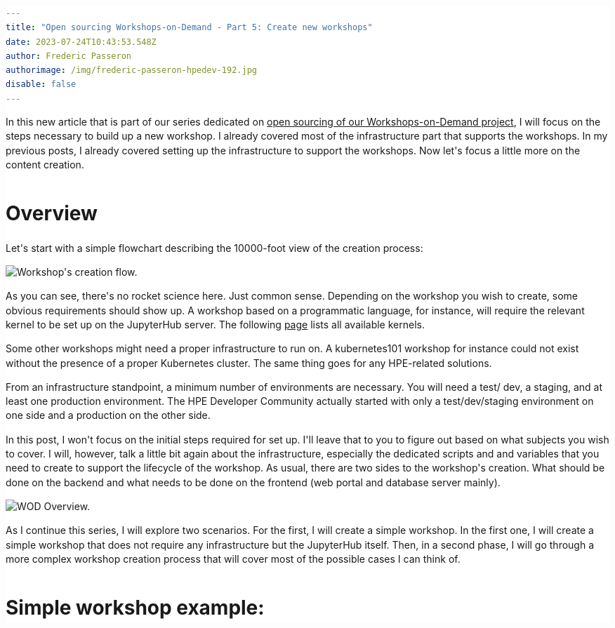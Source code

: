 ```yaml
---
title: "Open sourcing Workshops-on-Demand - Part 5: Create new workshops"
date: 2023-07-24T10:43:53.548Z
author: Frederic Passeron
authorimage: /img/frederic-passeron-hpedev-192.jpg
disable: false
---
```

I﻿n this new article that is part of our series dedicated on [open sourcing of our Workshops-on-Demand project](https://developer.hpe.com/blog/willing-to-build-up-your-own-workshops-on-demand-infrastructure/), I will focus on the steps necessary  to build up a new workshop. I already covered most of the infrastructure part that supports the workshops. In my previous posts, I already covered setting up the infrastructure to support the workshops. Now let's focus a little more on the content creation.

# O﻿verview

Let's start with a simple flowchart describing the 10000-foot view of the creation process:

![](/img/wod-b-process.png "Workshop's creation flow.")

A﻿s you can see, there's no rocket science here. Just common sense. Depending on the workshop you wish to create, some obvious requirements should show up. A workshop based on a programmatic language, for instance, will require the relevant kernel to be set up on the JupyterHub server. The following [page](https://gist.github.com/chronitis/682c4e0d9f663e85e3d87e97cd7d1624) lists all available kernels.

S﻿ome other workshops might need a proper infrastructure to run on. A kubernetes101 workshop for instance could not exist without the presence of a proper Kubernetes cluster. The same thing goes for any HPE-related solutions.

F﻿rom an infrastructure standpoint, a minimum number of environments are necessary. You will need a test/ dev,  a staging, and at least one production environment. The HPE Developer Community actually started with only a test/dev/staging environment on one side and a production on the other side.

In this post, I won't focus on the initial steps required for set up. I'll leave that to you to figure out based on what subjects you wish to cover. I will, however, talk a little bit again about the infrastructure, especially the dedicated scripts and and variables that you need to create to support the lifecycle of the workshop. As usual, there are two sides to the workshop's creation. What should be done on the backend and what needs to be done on the frontend (web portal and database server mainly).

![](/img/wod-blogserie3-archi3.png "WOD Overview.")

As I continue this series, I will explore two scenarios. For the first, I will create a simple workshop. In the first one, I will create a simple workshop that does not require any infrastructure but the JupyterHub itself. Then, in a second phase, I will go through a more complex workshop creation process that will cover most of the possible cases I can think of.

# S﻿imple workshop example:

